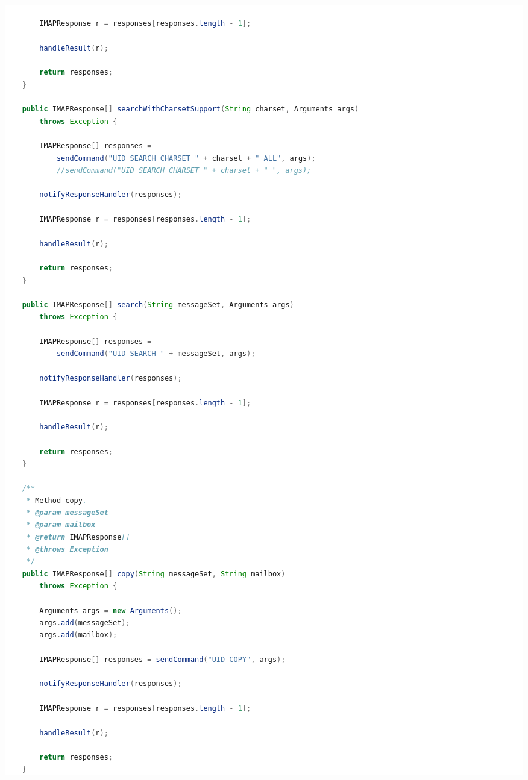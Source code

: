 ```java

		IMAPResponse r = responses[responses.length - 1];

		handleResult(r);

		return responses;
	}

	public IMAPResponse[] searchWithCharsetSupport(String charset, Arguments args)
		throws Exception {

		IMAPResponse[] responses =
			sendCommand("UID SEARCH CHARSET " + charset + " ALL", args);
			//sendCommand("UID SEARCH CHARSET " + charset + " ", args);

		notifyResponseHandler(responses);

		IMAPResponse r = responses[responses.length - 1];

		handleResult(r);

		return responses;
	}

	public IMAPResponse[] search(String messageSet, Arguments args)
		throws Exception {

		IMAPResponse[] responses =
			sendCommand("UID SEARCH " + messageSet, args);

		notifyResponseHandler(responses);

		IMAPResponse r = responses[responses.length - 1];

		handleResult(r);

		return responses;
	}

	/**
	 * Method copy.
	 * @param messageSet
	 * @param mailbox
	 * @return IMAPResponse[]
	 * @throws Exception
	 */
	public IMAPResponse[] copy(String messageSet, String mailbox)
		throws Exception {

		Arguments args = new Arguments();
		args.add(messageSet);
		args.add(mailbox);

		IMAPResponse[] responses = sendCommand("UID COPY", args);

		notifyResponseHandler(responses);

		IMAPResponse r = responses[responses.length - 1];

		handleResult(r);

		return responses;
	}
```